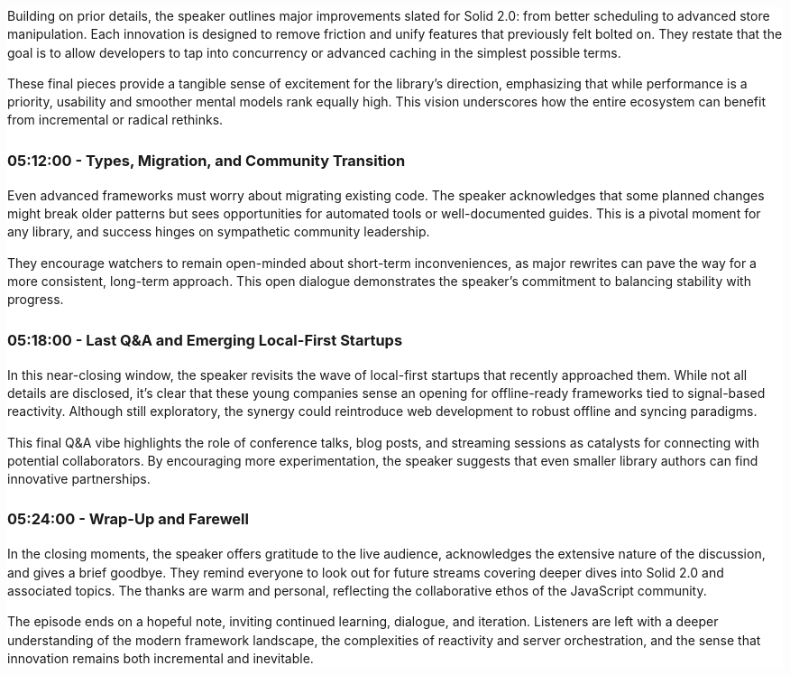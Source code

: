 Building on prior details, the speaker outlines major improvements slated for Solid 2.0: from better scheduling to advanced store manipulation. Each innovation is designed to remove friction and unify features that previously felt bolted on. They restate that the goal is to allow developers to tap into concurrency or advanced caching in the simplest possible terms.

These final pieces provide a tangible sense of excitement for the library’s direction, emphasizing that while performance is a priority, usability and smoother mental models rank equally high. This vision underscores how the entire ecosystem can benefit from incremental or radical rethinks.

### 05:12:00 - Types, Migration, and Community Transition

Even advanced frameworks must worry about migrating existing code. The speaker acknowledges that some planned changes might break older patterns but sees opportunities for automated tools or well-documented guides. This is a pivotal moment for any library, and success hinges on sympathetic community leadership.

They encourage watchers to remain open-minded about short-term inconveniences, as major rewrites can pave the way for a more consistent, long-term approach. This open dialogue demonstrates the speaker’s commitment to balancing stability with progress.

### 05:18:00 - Last Q&A and Emerging Local-First Startups

In this near-closing window, the speaker revisits the wave of local-first startups that recently approached them. While not all details are disclosed, it’s clear that these young companies sense an opening for offline-ready frameworks tied to signal-based reactivity. Although still exploratory, the synergy could reintroduce web development to robust offline and syncing paradigms.

This final Q&A vibe highlights the role of conference talks, blog posts, and streaming sessions as catalysts for connecting with potential collaborators. By encouraging more experimentation, the speaker suggests that even smaller library authors can find innovative partnerships.

### 05:24:00 - Wrap-Up and Farewell

In the closing moments, the speaker offers gratitude to the live audience, acknowledges the extensive nature of the discussion, and gives a brief goodbye. They remind everyone to look out for future streams covering deeper dives into Solid 2.0 and associated topics. The thanks are warm and personal, reflecting the collaborative ethos of the JavaScript community.

The episode ends on a hopeful note, inviting continued learning, dialogue, and iteration. Listeners are left with a deeper understanding of the modern framework landscape, the complexities of reactivity and server orchestration, and the sense that innovation remains both incremental and inevitable.